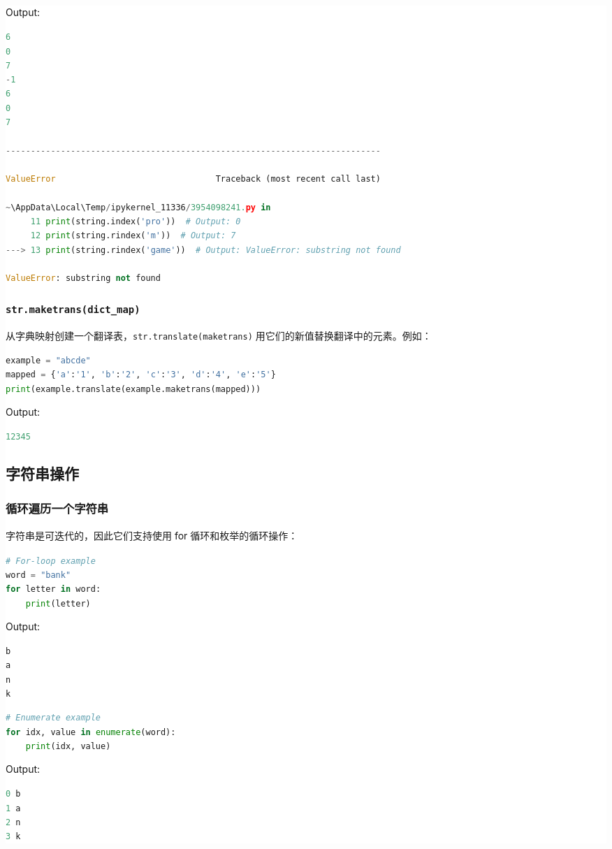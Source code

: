 Output:
```python
6
0
7
-1
6
0
7

---------------------------------------------------------------------------

ValueError                                Traceback (most recent call last)

~\AppData\Local\Temp/ipykernel_11336/3954098241.py in 
     11 print(string.index('pro'))  # Output: 0
     12 print(string.rindex('m'))  # Output: 7
---> 13 print(string.rindex('game'))  # Output: ValueError: substring not found

ValueError: substring not found
```
<a name="bpMvH"></a>
### `str.maketrans(dict_map)`
从字典映射创建一个翻译表，`str.translate(maketrans)` 用它们的新值替换翻译中的元素。例如：
```python
example = "abcde"
mapped = {'a':'1', 'b':'2', 'c':'3', 'd':'4', 'e':'5'}
print(example.translate(example.maketrans(mapped)))
```
Output:
```python
12345
```
<a name="Wsapx"></a>
## 字符串操作
<a name="cyw7A"></a>
### 循环遍历一个字符串
字符串是可迭代的，因此它们支持使用 for 循环和枚举的循环操作：
```python
# For-loop example
word = "bank"
for letter in word:
    print(letter)
```
Output:
```python
b
a
n
k
```
```python
# Enumerate example
for idx, value in enumerate(word):
    print(idx, value)
```
Output:
```python
0 b
1 a
2 n
3 k
```
<a name="TazLt"></a>